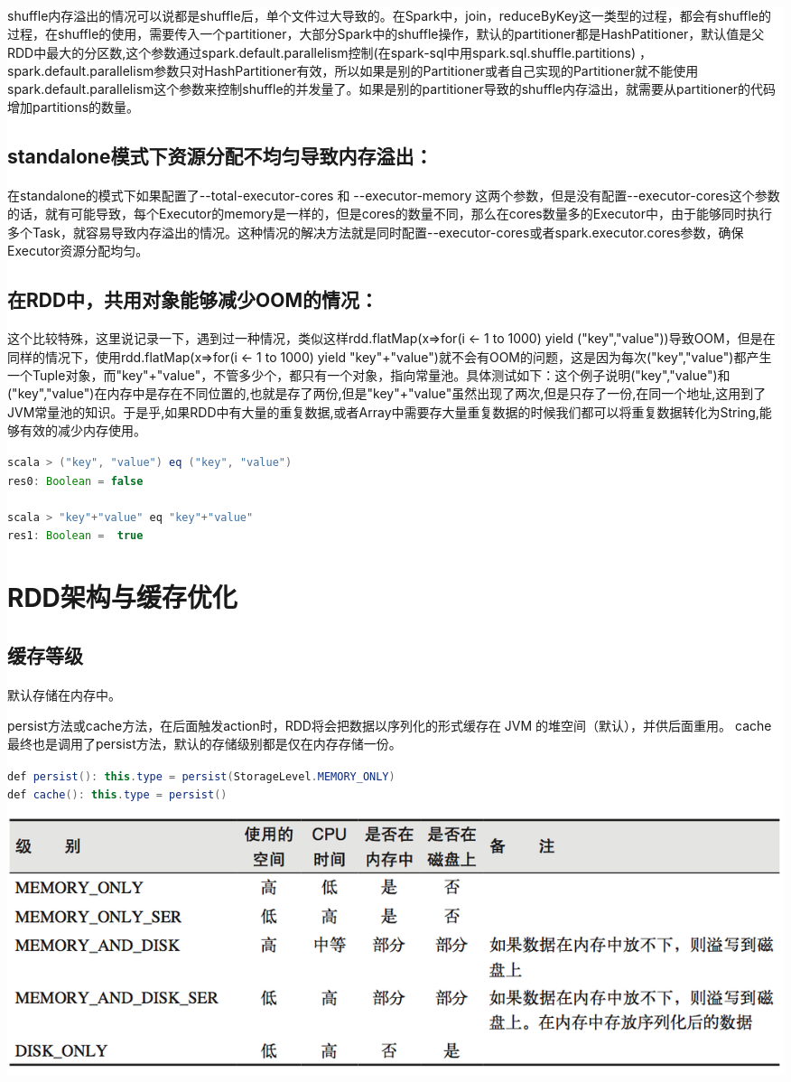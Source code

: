 shuffle内存溢出的情况可以说都是shuffle后，单个文件过大导致的。在Spark中，join，reduceByKey这一类型的过程，都会有shuffle的过程，在shuffle的使用，需要传入一个partitioner，大部分Spark中的shuffle操作，默认的partitioner都是HashPatitioner，默认值是父RDD中最大的分区数,这个参数通过spark.default.parallelism控制(在spark-sql中用spark.sql.shuffle.partitions) ， spark.default.parallelism参数只对HashPartitioner有效，所以如果是别的Partitioner或者自己实现的Partitioner就不能使用spark.default.parallelism这个参数来控制shuffle的并发量了。如果是别的partitioner导致的shuffle内存溢出，就需要从partitioner的代码增加partitions的数量。


## standalone模式下资源分配不均匀导致内存溢出：

在standalone的模式下如果配置了--total-executor-cores 和 --executor-memory 这两个参数，但是没有配置--executor-cores这个参数的话，就有可能导致，每个Executor的memory是一样的，但是cores的数量不同，那么在cores数量多的Executor中，由于能够同时执行多个Task，就容易导致内存溢出的情况。这种情况的解决方法就是同时配置--executor-cores或者spark.executor.cores参数，确保Executor资源分配均匀。


## 在RDD中，共用对象能够减少OOM的情况：

这个比较特殊，这里说记录一下，遇到过一种情况，类似这样rdd.flatMap(x=>for(i <- 1 to 1000) yield ("key","value"))导致OOM，但是在同样的情况下，使用rdd.flatMap(x=>for(i <- 1 to 1000) yield "key"+"value")就不会有OOM的问题，这是因为每次("key","value")都产生一个Tuple对象，而"key"+"value"，不管多少个，都只有一个对象，指向常量池。具体测试如下：这个例子说明("key","value")和("key","value")在内存中是存在不同位置的,也就是存了两份,但是"key"+"value"虽然出现了两次,但是只存了一份,在同一个地址,这用到了JVM常量池的知识。于是乎,如果RDD中有大量的重复数据,或者Array中需要存大量重复数据的时候我们都可以将重复数据转化为String,能够有效的减少内存使用。

```java
scala > ("key", "value") eq ("key", "value")
res0: Boolean = false

scala > "key"+"value" eq "key"+"value"
res1: Boolean =  true
```




# RDD架构与缓存优化

## 缓存等级

默认存储在内存中。

persist方法或cache方法，在后面触发action时，RDD将会把数据以序列化的形式缓存在 JVM 的堆空间（默认），并供后面重用。
cache最终也是调用了persist方法，默认的存储级别都是仅在内存存储一份。

```java
def persist(): this.type = persist(StorageLevel.MEMORY_ONLY)
def cache(): this.type = persist()
```

![png](/images/posts/all/Spark持久化等级.png)
